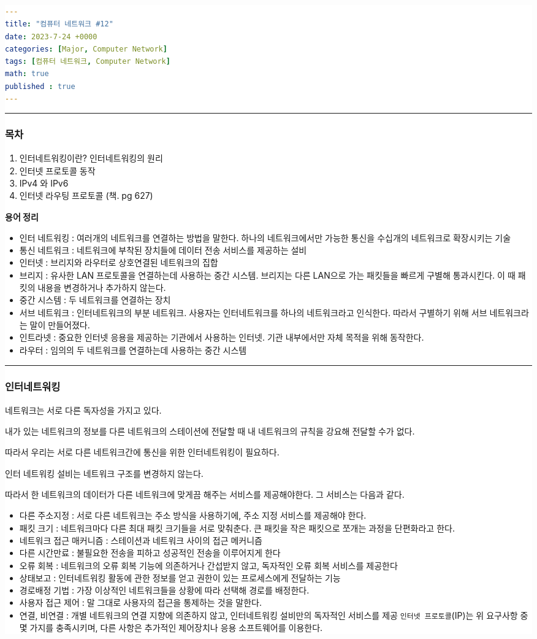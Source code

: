 ```yaml
---
title: "컴퓨터 네트워크 #12"
date: 2023-7-24 +0000
categories: [Major, Computer Network]
tags: [컴퓨터 네트워크, Computer Network]
math: true
published : true
---
```


---
### 목차

1. 인터네트워킹이란? 인터네트워킹의 원리
2. 인터넷 프로토콜 동작
3. IPv4 와 IPv6
4. 인터넷 라우팅 프로토콜 (책. pg 627)

**용어 정리**

- 인터 네트워킹 : 여러개의 네트워크를 연결하는 방법을 말한다. 하나의 네트워크에서만 가능한 통신을 수십개의 네트워크로 확장시키는 기술
- 통신 네트워크 : 네트워크에 부착된 장치들에 데이터 전송 서비스를 제공하는 설비
- 인터넷 : 브리지와 라우터로 상호연결된 네트워크의 집합
- 브리지 : 유사한 LAN 프로토콜을 연결하는데 사용하는 중간 시스템. 브리지는 다른 LAN으로 가는 패킷들을 빠르게 구별해 통과시킨다. 이 때 패킷의 내용을 변경하거나 추가하지 않는다.
- 중간 시스템 : 두 네트워크를 연결하는 장치
- 서브 네트워크 : 인터네트워크의 부분 네트워크. 사용자는 인터네트워크를 하나의 네트워크라고 인식한다. 따라서 구별하기 위해 서브 네트워크라는 말이 만들어졌다.
- 인트라넷 : 중요한 인터넷 응용을 제공하는 기관에서 사용하는 인터넷. 기관 내부에서만 자체 목적을 위해 동작한다.
- 라우터 : 임의의 두 네트워크를 연결하는데 사용하는 중간 시스템

---

### **인터네트워킹**

네트워크는 서로 다른 독자성을 가지고 있다. 

내가 있는 네트워크의 정보를 다른 네트워크의 스테이션에 전달할 때 내 네트워크의 규칙을 강요해 전달할 수가 없다. 

따라서 우리는 서로 다른 네트워크간에 통신을 위한 인터네트워킹이 필요하다.

인터 네트워킹 설비는 네트워크 구조를 변경하지 않는다. 

따라서 한 네트워크의 데이터가 다른 네트워크에 맞게끔 해주는 서비스를 제공해야한다. 그 서비스는 다음과 같다.

- 다른 주소지정 : 서로 다른 네트워크는 주소 방식을 사용하기에, 주소 지정 서비스를 제공해야 한다.
- 패킷 크기 : 네트워크마다 다른 최대 패킷 크기들을 서로 맞춰춘다. 큰 패킷을 작은 패킷으로 쪼개는 과정을 단편화라고 한다.
- 네트워크 접근 매커니즘 : 스테이션과 네트워크 사이의 접근 메커니즘
- 다른 시간만료 : 불필요한 전송을 피하고 성공적인 전송을 이루어지게 한다
- 오류 회복 : 네트워크의 오류 회복 기능에 의존하거나 간섭받지 않고, 독자적인 오류 회복 서비스를 제공한다
- 상태보고 : 인터네트워킹 활동에 관한 정보를 얻고 권한이 있는 프로세스에게 전달하는 기능
- 경로배정 기법 : 가장 이상적인 네트워크들을 상황에 따라 선택해 경로를 배정한다.
- 사용자 접근 제어 : 말 그대로 사용자의 접근을 통제하는 것을 말한다.
- 연결, 비연결 : 개별 네트워크의 연결 지향에 의존하지 않고, 인터네트워킹 설비만의 독자적인 서비스를 제공
​
`인터넷 프로토콜`(IP)는 위 요구사항 중 몇 가지를 충족시키며, 다른 사항은 추가적인 제어장치나 응용 소프트웨어를 이용한다.
